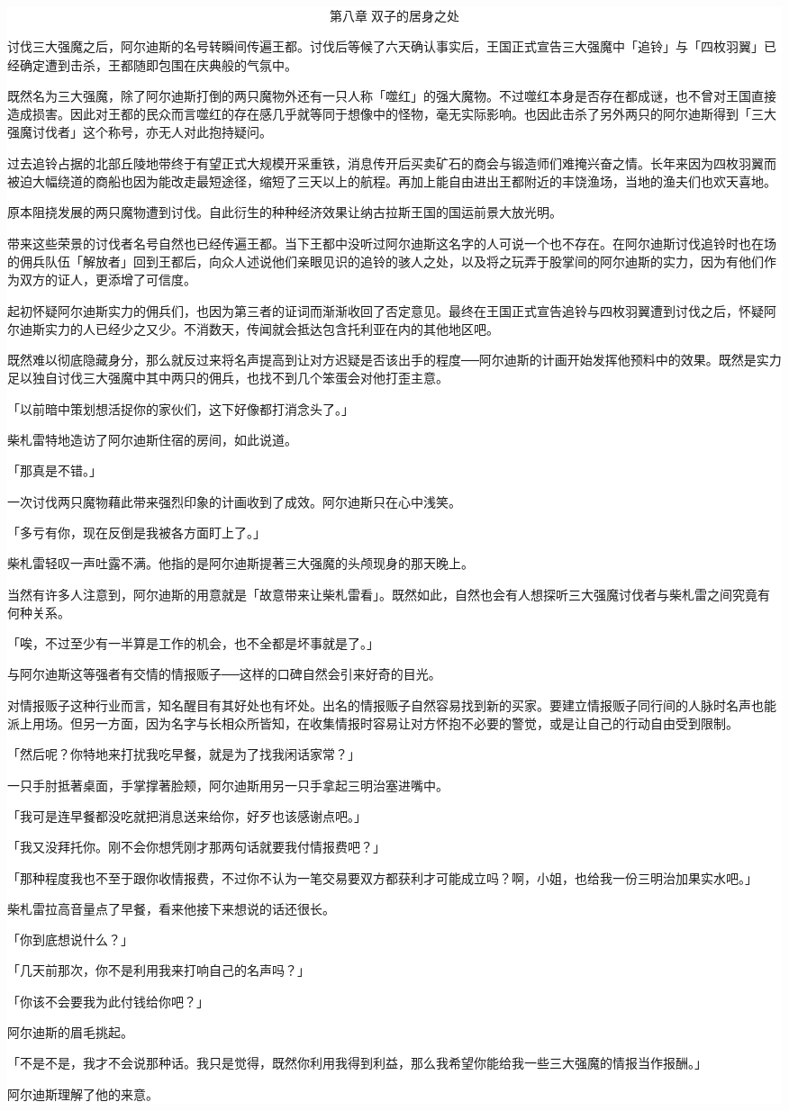 <p align="center">第八章 双子的居身之处</p>

讨伐三大强魔之后，阿尔迪斯的名号转瞬间传遍王都。讨伐后等候了六天确认事实后，王国正式宣告三大强魔中「追铃」与「四枚羽翼」已经确定遭到击杀，王都随即包围在庆典般的气氛中。

既然名为三大强魔，除了阿尔迪斯打倒的两只魔物外还有一只人称「噬红」的强大魔物。不过噬红本身是否存在都成谜，也不曾对王国直接造成损害。因此对王都的民众而言噬红的存在感几乎就等同于想像中的怪物，毫无实际影响。也因此击杀了另外两只的阿尔迪斯得到「三大强魔讨伐者」这个称号，亦无人对此抱持疑问。

过去追铃占据的北部丘陵地带终于有望正式大规模开采重铁，消息传开后买卖矿石的商会与锻造师们难掩兴奋之情。长年来因为四枚羽翼而被迫大幅绕道的商船也因为能改走最短途径，缩短了三天以上的航程。再加上能自由进出王都附近的丰饶渔场，当地的渔夫们也欢天喜地。

原本阻挠发展的两只魔物遭到讨伐。自此衍生的种种经济效果让纳古拉斯王国的国运前景大放光明。

带来这些荣景的讨伐者名号自然也已经传遍王都。当下王都中没听过阿尔迪斯这名字的人可说一个也不存在。在阿尔迪斯讨伐追铃时也在场的佣兵队伍「解放者」回到王都后，向众人述说他们亲眼见识的追铃的骇人之处，以及将之玩弄于股掌间的阿尔迪斯的实力，因为有他们作为双方的证人，更添增了可信度。

起初怀疑阿尔迪斯实力的佣兵们，也因为第三者的证词而渐渐收回了否定意见。最终在王国正式宣告追铃与四枚羽翼遭到讨伐之后，怀疑阿尔迪斯实力的人已经少之又少。不消数天，传闻就会抵达包含托利亚在内的其他地区吧。

既然难以彻底隐藏身分，那么就反过来将名声提高到让对方迟疑是否该出手的程度──阿尔迪斯的计画开始发挥他预料中的效果。既然是实力足以独自讨伐三大强魔中其中两只的佣兵，也找不到几个笨蛋会对他打歪主意。

「以前暗中策划想活捉你的家伙们，这下好像都打消念头了。」

柴札雷特地造访了阿尔迪斯住宿的房间，如此说道。

「那真是不错。」

一次讨伐两只魔物藉此带来强烈印象的计画收到了成效。阿尔迪斯只在心中浅笑。

「多亏有你，现在反倒是我被各方面盯上了。」

柴札雷轻叹一声吐露不满。他指的是阿尔迪斯提著三大强魔的头颅现身的那天晚上。

当然有许多人注意到，阿尔迪斯的用意就是「故意带来让柴札雷看」。既然如此，自然也会有人想探听三大强魔讨伐者与柴札雷之间究竟有何种关系。

「唉，不过至少有一半算是工作的机会，也不全都是坏事就是了。」

与阿尔迪斯这等强者有交情的情报贩子──这样的口碑自然会引来好奇的目光。

对情报贩子这种行业而言，知名醒目有其好处也有坏处。出名的情报贩子自然容易找到新的买家。要建立情报贩子同行间的人脉时名声也能派上用场。但另一方面，因为名字与长相众所皆知，在收集情报时容易让对方怀抱不必要的警觉，或是让自己的行动自由受到限制。

「然后呢？你特地来打扰我吃早餐，就是为了找我闲话家常？」

一只手肘抵著桌面，手掌撑著脸颊，阿尔迪斯用另一只手拿起三明治塞进嘴中。

「我可是连早餐都没吃就把消息送来给你，好歹也该感谢点吧。」

「我又没拜托你。刚不会你想凭刚才那两句话就要我付情报费吧？」

「那种程度我也不至于跟你收情报费，不过你不认为一笔交易要双方都获利才可能成立吗？啊，小姐，也给我一份三明治加果实水吧。」

柴札雷拉高音量点了早餐，看来他接下来想说的话还很长。

「你到底想说什么？」

「几天前那次，你不是利用我来打响自己的名声吗？」

「你该不会要我为此付钱给你吧？」

阿尔迪斯的眉毛挑起。

「不是不是，我才不会说那种话。我只是觉得，既然你利用我得到利益，那么我希望你能给我一些三大强魔的情报当作报酬。」

阿尔迪斯理解了他的来意。
